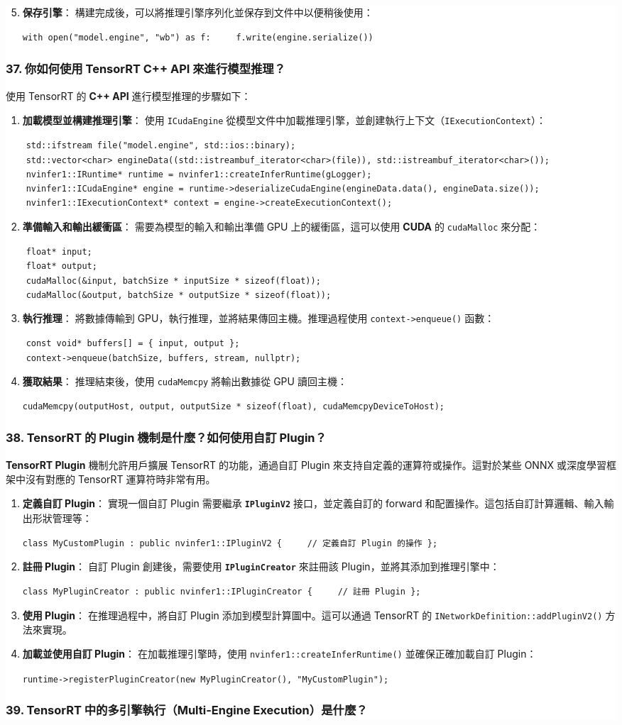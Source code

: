 5. **保存引擎**： 構建完成後，可以將推理引擎序列化並保存到文件中以便稍後使用：
    
    `with open("model.engine", "wb") as f:     f.write(engine.serialize())`
    
### 37. 你如何使用 TensorRT C++ API 來進行模型推理？

使用 TensorRT 的 **C++ API** 進行模型推理的步驟如下：

1. **加載模型並構建推理引擎**： 使用 `ICudaEngine` 從模型文件中加載推理引擎，並創建執行上下文（`IExecutionContext`）：
```
	std::ifstream file("model.engine", std::ios::binary);
	std::vector<char> engineData((std::istreambuf_iterator<char>(file)), std::istreambuf_iterator<char>());
	nvinfer1::IRuntime* runtime = nvinfer1::createInferRuntime(gLogger);
	nvinfer1::ICudaEngine* engine = runtime->deserializeCudaEngine(engineData.data(), engineData.size());
	nvinfer1::IExecutionContext* context = engine->createExecutionContext();
```
    
2. **準備輸入和輸出緩衝區**： 需要為模型的輸入和輸出準備 GPU 上的緩衝區，這可以使用 **CUDA** 的 `cudaMalloc` 來分配：
```
    float* input;
	float* output;
	cudaMalloc(&input, batchSize * inputSize * sizeof(float));
	cudaMalloc(&output, batchSize * outputSize * sizeof(float));
```
    
3. **執行推理**： 將數據傳輸到 GPU，執行推理，並將結果傳回主機。推理過程使用 `context->enqueue()` 函數：
```
	const void* buffers[] = { input, output };
	context->enqueue(batchSize, buffers, stream, nullptr);
```
    
4. **獲取結果**： 推理結束後，使用 `cudaMemcpy` 將輸出數據從 GPU 讀回主機：

    `cudaMemcpy(outputHost, output, outputSize * sizeof(float), cudaMemcpyDeviceToHost);`
    
### 38. TensorRT 的 Plugin 機制是什麼？如何使用自訂 Plugin？

**TensorRT Plugin** 機制允許用戶擴展 TensorRT 的功能，通過自訂 Plugin 來支持自定義的運算符或操作。這對於某些 ONNX 或深度學習框架中沒有對應的 TensorRT 運算符時非常有用。

1. **定義自訂 Plugin**： 實現一個自訂 Plugin 需要繼承 **`IPluginV2`** 接口，並定義自訂的 forward 和配置操作。這包括自訂計算邏輯、輸入輸出形狀管理等：
    
    `class MyCustomPlugin : public nvinfer1::IPluginV2 {     // 定義自訂 Plugin 的操作 };`
    
2. **註冊 Plugin**： 自訂 Plugin 創建後，需要使用 **`IPluginCreator`** 來註冊該 Plugin，並將其添加到推理引擎中：

    `class MyPluginCreator : public nvinfer1::IPluginCreator {     // 註冊 Plugin };`
    
3. **使用 Plugin**： 在推理過程中，將自訂 Plugin 添加到模型計算圖中。這可以通過 TensorRT 的 `INetworkDefinition::addPluginV2()` 方法來實現。
    
4. **加載並使用自訂 Plugin**： 在加載推理引擎時，使用 `nvinfer1::createInferRuntime()` 並確保正確加載自訂 Plugin：
    
    `runtime->registerPluginCreator(new MyPluginCreator(), "MyCustomPlugin");`
    
### 39. TensorRT 中的多引擎執行（Multi-Engine Execution）是什麼？
